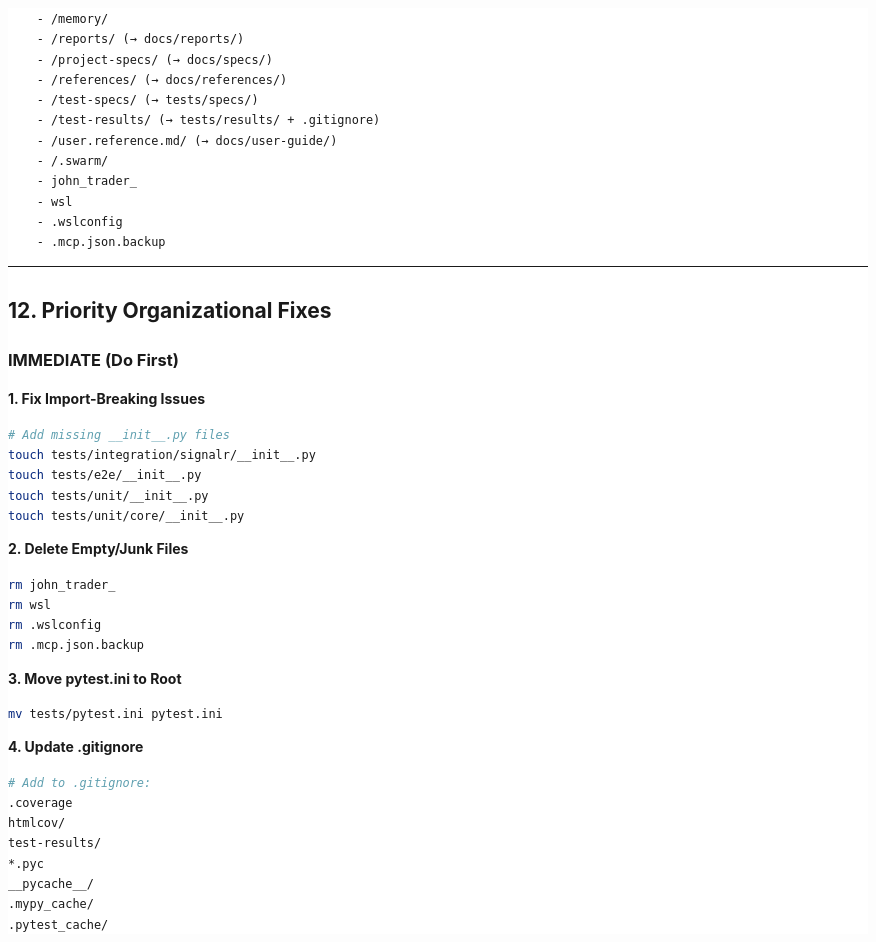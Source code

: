 ```
    - /memory/
    - /reports/ (→ docs/reports/)
    - /project-specs/ (→ docs/specs/)
    - /references/ (→ docs/references/)
    - /test-specs/ (→ tests/specs/)
    - /test-results/ (→ tests/results/ + .gitignore)
    - /user.reference.md/ (→ docs/user-guide/)
    - /.swarm/
    - john_trader_
    - wsl
    - .wslconfig
    - .mcp.json.backup
```

---

## 12. Priority Organizational Fixes

### IMMEDIATE (Do First)

**1. Fix Import-Breaking Issues**
```bash
# Add missing __init__.py files
touch tests/integration/signalr/__init__.py
touch tests/e2e/__init__.py
touch tests/unit/__init__.py
touch tests/unit/core/__init__.py
```

**2. Delete Empty/Junk Files**
```bash
rm john_trader_
rm wsl
rm .wslconfig
rm .mcp.json.backup
```

**3. Move pytest.ini to Root**
```bash
mv tests/pytest.ini pytest.ini
```

**4. Update .gitignore**
```bash
# Add to .gitignore:
.coverage
htmlcov/
test-results/
*.pyc
__pycache__/
.mypy_cache/
.pytest_cache/
```
